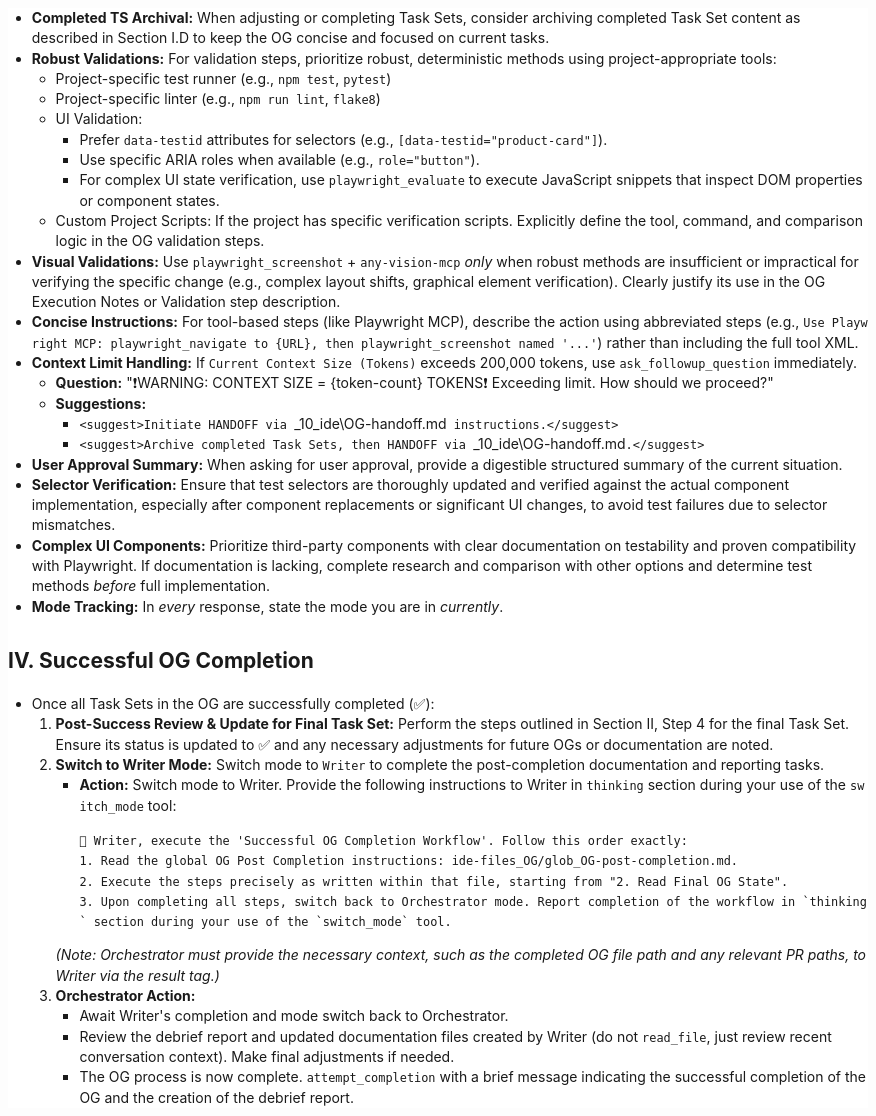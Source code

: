 *   **Completed TS Archival:** When adjusting or completing Task Sets, consider archiving completed Task Set content as described in Section I.D to keep the OG concise and focused on current tasks.
*   **Robust Validations:** For validation steps, prioritize robust, deterministic methods using project-appropriate tools:
    *   Project-specific test runner (e.g., `npm test`, `pytest`)
    *   Project-specific linter (e.g., `npm run lint`, `flake8`)
    *   UI Validation:
        *   Prefer `data-testid` attributes for selectors (e.g., `[data-testid="product-card"]`).
        *   Use specific ARIA roles when available (e.g., `role="button"`).
        *   For complex UI state verification, use `playwright_evaluate` to execute JavaScript snippets that inspect DOM properties or component states.
    *   Custom Project Scripts: If the project has specific verification scripts.
    Explicitly define the tool, command, and comparison logic in the OG validation steps.
*   **Visual Validations:** Use `playwright_screenshot` + `any-vision-mcp` *only* when robust methods are insufficient or impractical for verifying the specific change (e.g., complex layout shifts, graphical element verification). Clearly justify its use in the OG Execution Notes or Validation step description.
*   **Concise Instructions:** For tool-based steps (like Playwright MCP), describe the action using abbreviated steps (e.g., `Use Playwright MCP: playwright_navigate to {URL}, then playwright_screenshot named '...'`) rather than including the full tool XML.
*   **Context Limit Handling:** If `Current Context Size (Tokens)` exceeds 200,000 tokens, use `ask_followup_question` immediately.
    *   **Question:** "❗WARNING: CONTEXT SIZE = {token-count} TOKENS❗ Exceeding limit. How should we proceed?"
    *   **Suggestions:**
        *   `<suggest>Initiate HANDOFF via `_10_ide\OG-handoff.md` instructions.</suggest>`
        *   `<suggest>Archive completed Task Sets, then HANDOFF via `_10_ide\OG-handoff.md`.</suggest>`
*   **User Approval Summary:** When asking for user approval, provide a digestible structured summary of the current situation.
*   **Selector Verification:** Ensure that test selectors are thoroughly updated and verified against the actual component implementation, especially after component replacements or significant UI changes, to avoid test failures due to selector mismatches.
*   **Complex UI Components:** Prioritize third-party components with clear documentation on testability and proven compatibility with Playwright. If documentation is lacking, complete research and comparison with other options and determine test methods *before* full implementation.
*   **Mode Tracking:** In *every* response, state the mode you are in *currently*.


## IV. Successful OG Completion

*   Once all Task Sets in the OG are successfully completed (✅):
    1.  **Post-Success Review & Update for Final Task Set:** Perform the steps outlined in Section II, Step 4 for the final Task Set. Ensure its status is updated to ✅ and any necessary adjustments for future OGs or documentation are noted.
    2.  **Switch to Writer Mode:** Switch mode to `Writer` to complete the post-completion documentation and reporting tasks.
        *   **Action:** Switch mode to Writer. Provide the following instructions to Writer in `thinking` section during your use of the `switch_mode` tool:
            ```
            📝 Writer, execute the 'Successful OG Completion Workflow'. Follow this order exactly:
            1. Read the global OG Post Completion instructions: ide-files_OG/glob_OG-post-completion.md.
            2. Execute the steps precisely as written within that file, starting from "2. Read Final OG State".
            3. Upon completing all steps, switch back to Orchestrator mode. Report completion of the workflow in `thinking` section during your use of the `switch_mode` tool.
            ```
        *(Note: Orchestrator must provide the necessary context, such as the completed OG file path and any relevant PR paths, to Writer via the result tag.)*
    3.  **Orchestrator Action:**
        *   Await Writer's completion and mode switch back to Orchestrator.
        *   Review the debrief report and updated documentation files created by Writer (do not `read_file`, just review recent conversation context). Make final adjustments if needed.
        *   The OG process is now complete. `attempt_completion` with a brief message indicating the successful completion of the OG and the creation of the debrief report.

